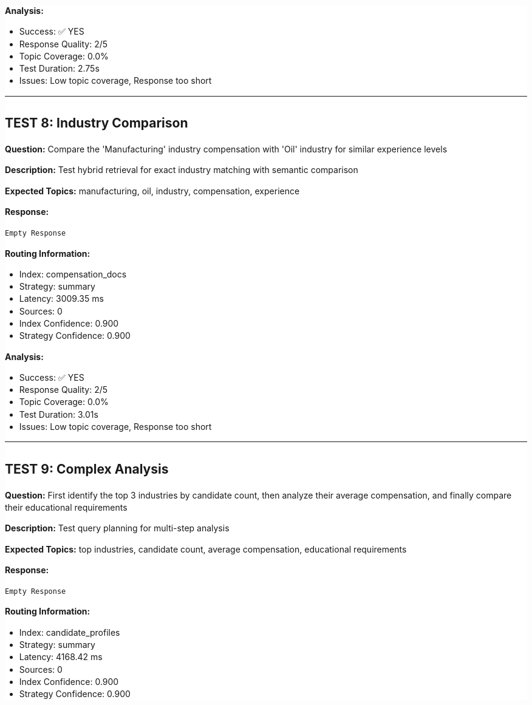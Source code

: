 **Analysis:**
- Success: ✅ YES
- Response Quality: 2/5
- Topic Coverage: 0.0%
- Test Duration: 2.75s
- Issues: Low topic coverage, Response too short

---

## TEST 8: Industry Comparison

**Question:** Compare the 'Manufacturing' industry compensation with 'Oil' industry for similar experience levels

**Description:** Test hybrid retrieval for exact industry matching with semantic comparison

**Expected Topics:** manufacturing, oil, industry, compensation, experience

**Response:**
```
Empty Response
```

**Routing Information:**
- Index: compensation_docs
- Strategy: summary
- Latency: 3009.35 ms
- Sources: 0
- Index Confidence: 0.900
- Strategy Confidence: 0.900

**Analysis:**
- Success: ✅ YES
- Response Quality: 2/5
- Topic Coverage: 0.0%
- Test Duration: 3.01s
- Issues: Low topic coverage, Response too short

---

## TEST 9: Complex Analysis

**Question:** First identify the top 3 industries by candidate count, then analyze their average compensation, and finally compare their educational requirements

**Description:** Test query planning for multi-step analysis

**Expected Topics:** top industries, candidate count, average compensation, educational requirements

**Response:**
```
Empty Response
```

**Routing Information:**
- Index: candidate_profiles
- Strategy: summary
- Latency: 4168.42 ms
- Sources: 0
- Index Confidence: 0.900
- Strategy Confidence: 0.900
